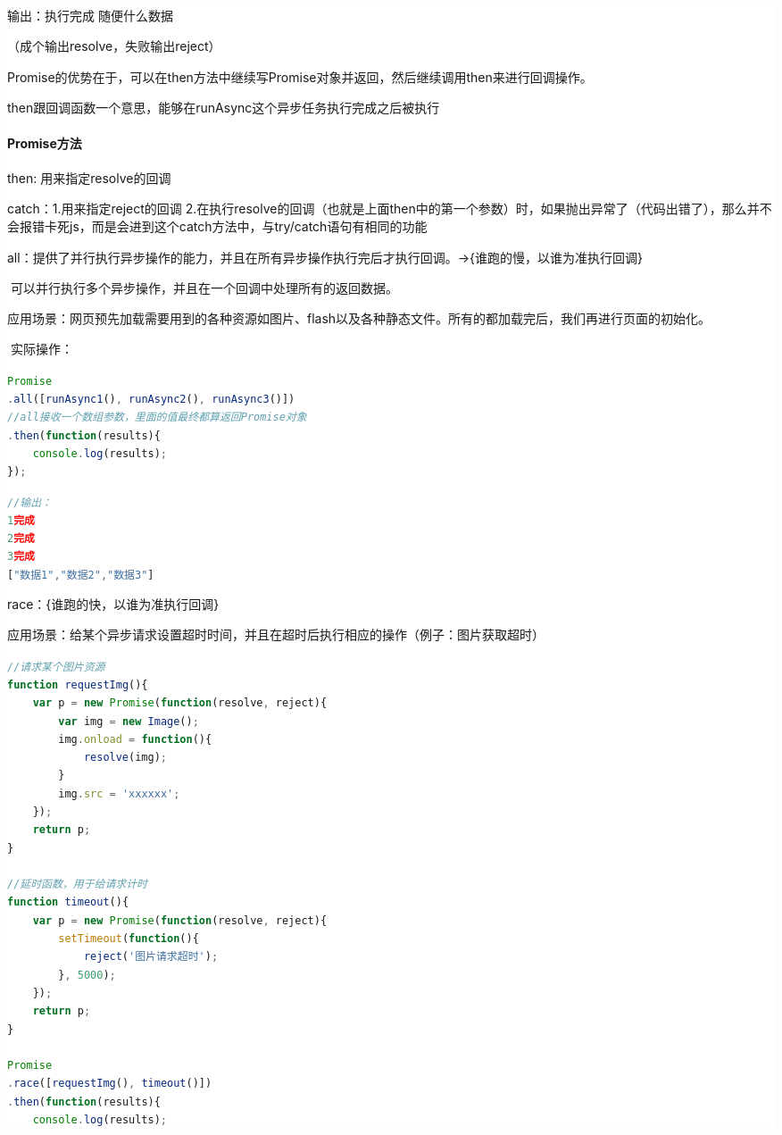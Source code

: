 输出：执行完成  随便什么数据

（成个输出resolve，失败输出reject）

Promise的优势在于，可以在then方法中继续写Promise对象并返回，然后继续调用then来进行回调操作。

then跟回调函数一个意思，能够在runAsync这个异步任务执行完成之后被执行

#### Promise方法

then:  用来指定resolve的回调

catch：1.用来指定reject的回调 2.在执行resolve的回调（也就是上面then中的第一个参数）时，如果抛出异常了（代码出错了），那么并不会报错卡死js，而是会进到这个catch方法中，与try/catch语句有相同的功能

all：提供了并行执行异步操作的能力，并且在所有异步操作执行完后才执行回调。->{谁跑的慢，以谁为准执行回调}

​		可以并行执行多个异步操作，并且在一个回调中处理所有的返回数据。

​		应用场景：网页预先加载需要用到的各种资源如图片、flash以及各种静态文件。所有的都加载完后，我们再进行页面的初始化。

​		实际操作：

```javascript
Promise
.all([runAsync1(), runAsync2(), runAsync3()]) 
//all接收一个数组参数，里面的值最终都算返回Promise对象
.then(function(results){
    console.log(results);
});
```

```javascript
//输出： 
1完成 
2完成 
3完成 
["数据1","数据2","数据3"]
```

race：{谁跑的快，以谁为准执行回调}

​			应用场景：给某个异步请求设置超时时间，并且在超时后执行相应的操作（例子：图片获取超时）

```javascript
//请求某个图片资源
function requestImg(){
    var p = new Promise(function(resolve, reject){
        var img = new Image();
        img.onload = function(){
            resolve(img);
        }
        img.src = 'xxxxxx';
    });
    return p;
}

//延时函数，用于给请求计时
function timeout(){
    var p = new Promise(function(resolve, reject){
        setTimeout(function(){
            reject('图片请求超时');
        }, 5000);
    });
    return p;
}

Promise
.race([requestImg(), timeout()])
.then(function(results){
    console.log(results);
```